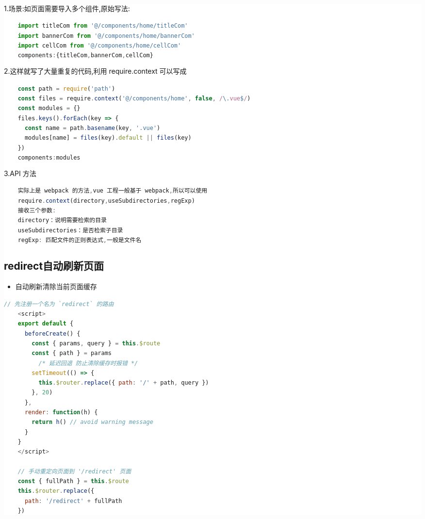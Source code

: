 1.场景:如页面需要导入多个组件,原始写法:
```javascript
    import titleCom from '@/components/home/titleCom'
    import bannerCom from '@/components/home/bannerCom'
    import cellCom from '@/components/home/cellCom'
    components:{titleCom,bannerCom,cellCom}
```
2.这样就写了大量重复的代码,利用 require.context 可以写成
```javascript
    const path = require('path')
    const files = require.context('@/components/home', false, /\.vue$/)
    const modules = {}
    files.keys().forEach(key => {
      const name = path.basename(key, '.vue')
      modules[name] = files(key).default || files(key)
    })
    components:modules
```
3.API 方法
```javascript
    实际上是 webpack 的方法,vue 工程一般基于 webpack,所以可以使用
    require.context(directory,useSubdirectories,regExp)
    接收三个参数:
    directory：说明需要检索的目录
    useSubdirectories：是否检索子目录
    regExp: 匹配文件的正则表达式,一般是文件名
```

## redirect自动刷新页面

- 自动刷新清除当前页面缓存
```javascript
// 先注册一个名为 `redirect` 的路由
    <script>
    export default {
      beforeCreate() {
        const { params, query } = this.$route
        const { path } = params
          /* 延迟回退 防止清除缓存时报错 */
        setTimeout(() => {
          this.$router.replace({ path: '/' + path, query })
        }, 20)
      },
      render: function(h) {
        return h() // avoid warning message
      }
    }
    </script>

    // 手动重定向页面到 '/redirect' 页面
    const { fullPath } = this.$route
    this.$router.replace({
      path: '/redirect' + fullPath
    })
```
